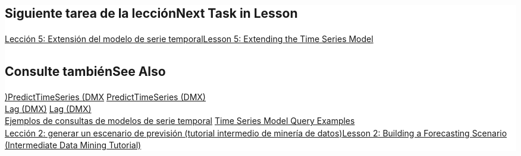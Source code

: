 ## <a name="next-task-in-lesson"></a><span data-ttu-id="b4d25-151">Siguiente tarea de la lección</span><span class="sxs-lookup"><span data-stu-id="b4d25-151">Next Task in Lesson</span></span>  
 [<span data-ttu-id="b4d25-152">Lección 5: Extensión del modelo de serie temporal</span><span class="sxs-lookup"><span data-stu-id="b4d25-152">Lesson 5: Extending the Time Series Model</span></span>](../../2014/tutorials/lesson-5-extending-the-time-series-model.md)  
  
## <a name="see-also"></a><span data-ttu-id="b4d25-153">Consulte también</span><span class="sxs-lookup"><span data-stu-id="b4d25-153">See Also</span></span>  
 <span data-ttu-id="b4d25-154">[&#41;PredictTimeSeries &#40;DMX](/sql/dmx/predicttimeseries-dmx) </span><span class="sxs-lookup"><span data-stu-id="b4d25-154">[PredictTimeSeries &#40;DMX&#41;](/sql/dmx/predicttimeseries-dmx) </span></span>  
 <span data-ttu-id="b4d25-155">[Lag &#40;DMX&#41;](/sql/dmx/lag-dmx) </span><span class="sxs-lookup"><span data-stu-id="b4d25-155">[Lag &#40;DMX&#41;](/sql/dmx/lag-dmx) </span></span>  
 <span data-ttu-id="b4d25-156">[Ejemplos de consultas de modelos de serie temporal](../../2014/analysis-services/data-mining/time-series-model-query-examples.md) </span><span class="sxs-lookup"><span data-stu-id="b4d25-156">[Time Series Model Query Examples](../../2014/analysis-services/data-mining/time-series-model-query-examples.md) </span></span>  
 [<span data-ttu-id="b4d25-157">Lección 2: generar un escenario de previsión &#40;tutorial intermedio de minería de datos&#41;</span><span class="sxs-lookup"><span data-stu-id="b4d25-157">Lesson 2: Building a Forecasting Scenario &#40;Intermediate Data Mining Tutorial&#41;</span></span>](../../2014/tutorials/lesson-2-building-a-forecasting-scenario-intermediate-data-mining-tutorial.md)  
  
  
